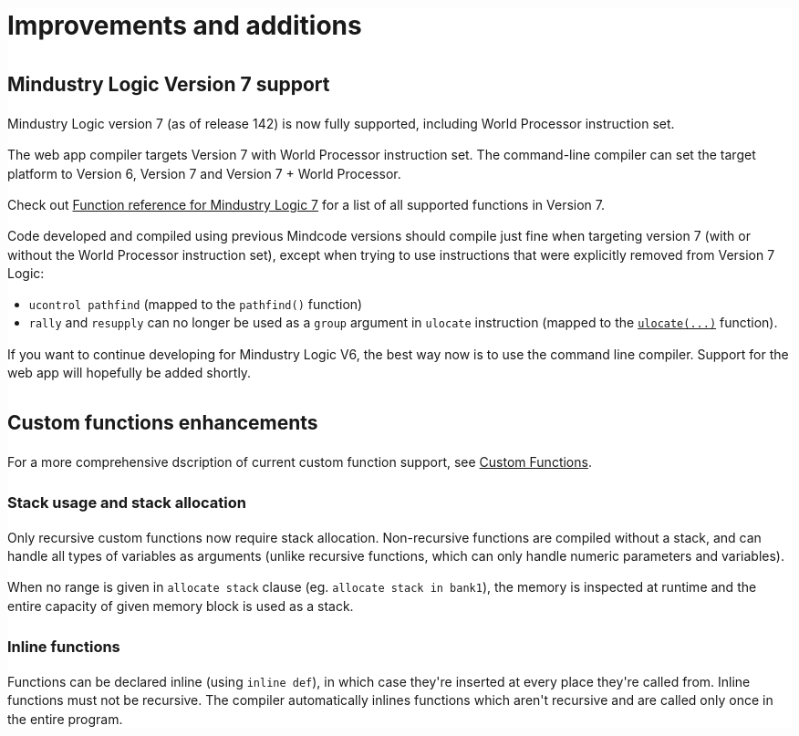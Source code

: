 # Improvements and additions

## Mindustry Logic Version 7 support

Mindustry Logic version 7 (as of release 142) is now fully supported, including World Processor instruction set.

The web app compiler targets Version 7 with World Processor instruction set. The command-line compiler can set the target 
platform to Version 6, Version 7 and Version 7 + World Processor.

Check out [Function reference for Mindustry Logic 7](FUNCTIONS_V7.markdown) for a list of all supported functions in Version 7.

Code developed and compiled using previous Mindcode versions should compile just fine when targeting version 7
(with or without the World Processor instruction set), except when trying to use instructions that were explicitly removed from
Version 7 Logic:
* `ucontrol pathfind` (mapped to the `pathfind()` function)
* `rally` and `resupply` can no longer be used as a `group` argument in `ulocate` instruction (mapped to the 
[`ulocate(...)`](FUNCTIONS_V7.markdown#instruction-ulocate) function).

If you want to continue developing for Mindustry Logic V6, the best way now is to use the command line compiler.
Support for the web app will hopefully be added shortly.

## Custom functions enhancements

For a more comprehensive dscription of current custom function support, see [Custom Functions](SYNTAX.markdown#custom-functions).

### Stack usage and stack allocation

Only recursive custom functions now require stack allocation. Non-recursive functions are compiled without a stack,
and can handle all types of variables as arguments (unlike recursive functions, which can only handle numeric parameters and variables).

When no range is given in `allocate stack` clause (eg. `allocate stack in bank1`), the memory is inspected at runtime
and the entire capacity of given memory block is used as a stack.

### Inline functions

Functions can be declared inline (using `inline def`), in which case they're inserted at every place they're called from.
Inline functions must not be recursive. The compiler automatically inlines functions which aren't recursive and are called
only once in the entire program.
